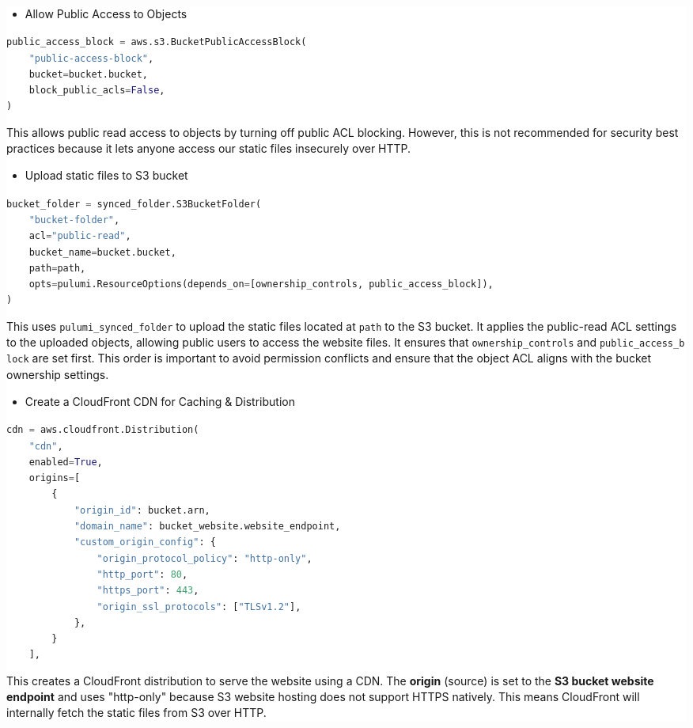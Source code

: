 * Allow Public Access to Objects
    

```py
public_access_block = aws.s3.BucketPublicAccessBlock(
    "public-access-block",
    bucket=bucket.bucket,
    block_public_acls=False,
)
```

This allows public read access to objects by turning off public ACL blocking. However, this is not recommended for security best practices because it lets anyone access our static files insecurely over HTTP.

* Upload static files to S3 bucket
    

```py
bucket_folder = synced_folder.S3BucketFolder(
    "bucket-folder",
    acl="public-read",
    bucket_name=bucket.bucket,
    path=path,
    opts=pulumi.ResourceOptions(depends_on=[ownership_controls, public_access_block]),
)
```

This uses `pulumi_synced_folder` to upload the static files located at `path` to the S3 bucket. It applies the public-read ACL settings to the uploaded objects, allowing public users to access the website files. It ensures that `ownership_controls` and `public_access_block` are set first. This order is important to avoid permission conflicts and ensure that the object ACL aligns with the bucket ownership settings.

* Create a CloudFront CDN for Caching & Distribution
    

```py
cdn = aws.cloudfront.Distribution(
    "cdn",
    enabled=True,
    origins=[
        {
            "origin_id": bucket.arn,
            "domain_name": bucket_website.website_endpoint,
            "custom_origin_config": {
                "origin_protocol_policy": "http-only",
                "http_port": 80,
                "https_port": 443,
                "origin_ssl_protocols": ["TLSv1.2"],
            },
        }
    ],
```

This creates a CloudFront distribution to serve the website using a CDN. The **origin** (source) is set to the **S3 bucket website endpoint** and uses "http-only" because S3 website hosting does not support HTTPS natively. This means CloudFront will internally fetch the static files from S3 over HTTP.
